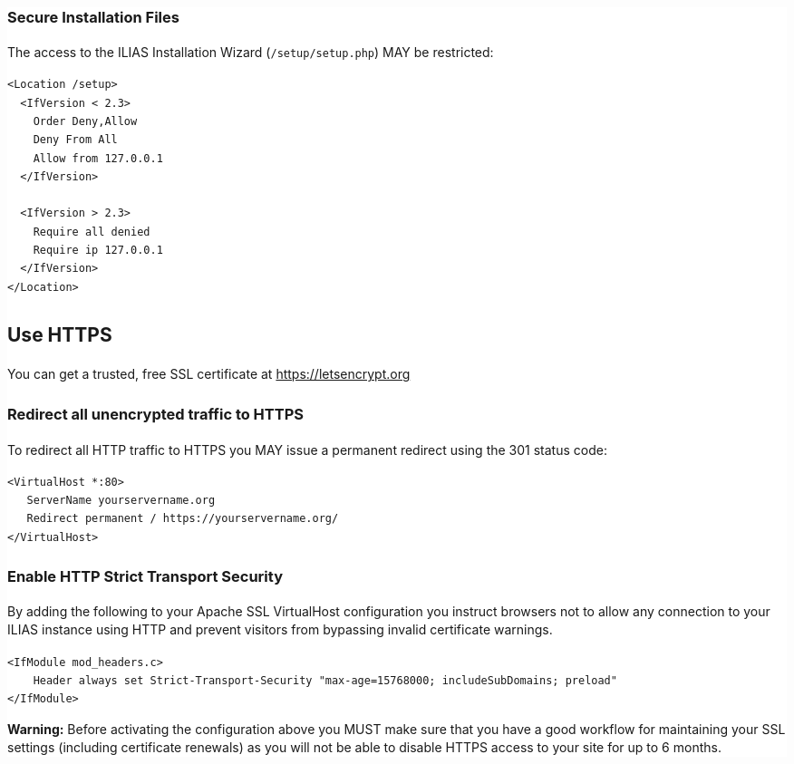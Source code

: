 <a name="secure-installation-files"></a>
### Secure Installation Files

The access to the ILIAS Installation Wizard (```/setup/setup.php```) MAY be restricted:

```
<Location /setup>
  <IfVersion < 2.3>
    Order Deny,Allow
    Deny From All
    Allow from 127.0.0.1
  </IfVersion>

  <IfVersion > 2.3>
    Require all denied
    Require ip 127.0.0.1
  </IfVersion>
</Location>
```

<a name="use-https"></a>
## Use HTTPS

You can get a trusted, free SSL certificate at https://letsencrypt.org

<a name="redirect-all-unencrypted-traffic-to-https"></a>
### Redirect all unencrypted traffic to HTTPS

To redirect all HTTP traffic to HTTPS you MAY issue a permanent redirect using the 301 status code:

```
<VirtualHost *:80>
   ServerName yourservername.org
   Redirect permanent / https://yourservername.org/
</VirtualHost>
```

<a name="enable-http-strict-transport-security"></a>
### Enable HTTP Strict Transport Security

By adding the following to your Apache SSL VirtualHost configuration you instruct browsers not to allow any connection to your ILIAS instance using HTTP and prevent visitors from bypassing invalid certificate warnings.

```
<IfModule mod_headers.c>
    Header always set Strict-Transport-Security "max-age=15768000; includeSubDomains; preload"
</IfModule>
```

**Warning:** Before activating the configuration above you MUST make sure that you have a good workflow for maintaining your SSL settings (including certificate renewals) as you will not be able to disable HTTPS access to your site for up to 6 months.
